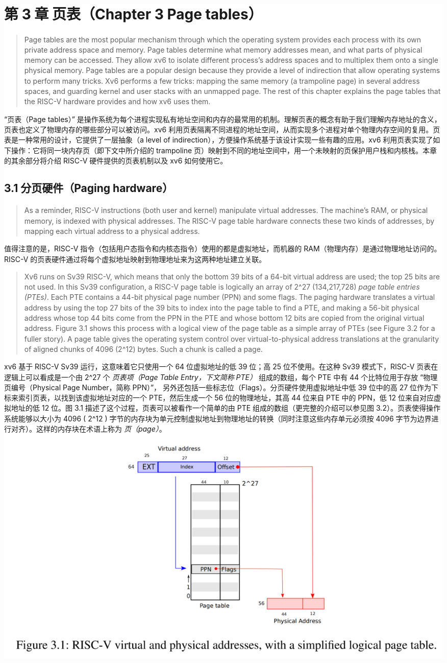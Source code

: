 # 第 3 章 页表（Chapter 3 Page tables）

> Page tables are the most popular mechanism through which the operating system provides each process with its own private address space and memory. Page tables determine what memory addresses mean, and what parts of physical memory can be accessed. They allow xv6 to isolate different process’s address spaces and to multiplex them onto a single physical memory. Page tables are a popular design because they provide a level of indirection that allow operating systems to perform many tricks. Xv6 performs a few tricks: mapping the same memory (a trampoline page) in several address spaces, and guarding kernel and user stacks with an unmapped page. The rest of this chapter explains the page tables that the RISC-V hardware provides and how xv6 uses them.

“页表（Page tables）” 是操作系统为每个进程实现私有地址空间和内存的最常用的机制。理解页表的概念有助于我们理解内存地址的含义，页表也定义了物理内存的哪些部分可以被访问。xv6 利用页表隔离不同进程的地址空间，从而实现多个进程对单个物理内存空间的复用。页表是一种常用的设计，它提供了一层抽象（a level of indirection），方便操作系统基于该设计实现一些有趣的应用。xv6 利用页表实现了如下操作：它将同一块内存页（即下文中所介绍的 trampoline 页）映射到不同的地址空间中，用一个未映射的页保护用户栈和内核栈。本章的其余部分将介绍 RISC-V 硬件提供的页表机制以及 xv6 如何使用它。

## 3.1 分页硬件（Paging hardware）

> As a reminder, RISC-V instructions (both user and kernel) manipulate virtual addresses. The machine’s RAM, or physical memory, is indexed with physical addresses. The RISC-V page table hardware connects these two kinds of addresses, by mapping each virtual address to a physical address.

值得注意的是，RISC-V 指令（包括用户态指令和内核态指令）使用的都是虚拟地址，而机器的 RAM（物理内存）是通过物理地址访问的。RISC-V 的页表硬件通过将每个虚拟地址映射到物理地址来为这两种地址建立关联。

> Xv6 runs on Sv39 RISC-V, which means that only the bottom 39 bits of a 64-bit virtual address are used; the top 25 bits are not used. In this Sv39 configuration, a RISC-V page table is logically an array of 2^27 (134,217,728) *page table entries (PTEs)*. Each PTE contains a 44-bit physical page number (PPN) and some flags. The paging hardware translates a virtual address by using the top 27 bits of the 39 bits to index into the page table to find a PTE, and making a 56-bit physical address whose top 44 bits come from the PPN in the PTE and whose bottom 12 bits are copied from the original virtual address. Figure 3.1 shows this process with a logical view of the page table as a simple array of PTEs (see Figure 3.2 for a fuller story). A page table gives the operating system control over virtual-to-physical address translations at the granularity of aligned chunks of 4096 (2^12) bytes. Such a chunk is called a page.

xv6 基于 RISC-V Sv39 运行，这意味着它只使用一个 64 位虚拟地址的低 39 位；高 25 位不使用。在这种 Sv39 模式下，RISC-V 页表在逻辑上可以看成是一个由 2^27 个 *页表项（Page Table Entry，下文简称 PTE）* 组成的数组，每个 PTE 中有 44 个比特位用于存放 “物理页编号（Physical Page Number，简称 PPN）”， 另外还包括一些标志位（Flags）。分页硬件使用虚拟地址中低 39 位中的高 27 位作为下标来索引页表，以找到该虚拟地址对应的一个 PTE，然后生成一个 56 位的物理地址，其高 44 位来自 PTE 中的 PPN，低 12 位来自对应虚拟地址的低 12 位。图 3.1 描述了这个过程，页表可以被看作一个简单的由 PTE 组成的数组（更完整的介绍可以参见图 3.2）。页表使得操作系统能够以大小为 4096 ( 2^12 ) 字节的内存块为单元控制虚拟地址到物理地址的转换（同时注意这些内存单元必须按 4096 字节为边界进行对齐）。这样的内存块在术语上称为 *页（page）*。

![](./figures/figure-3.1.png)